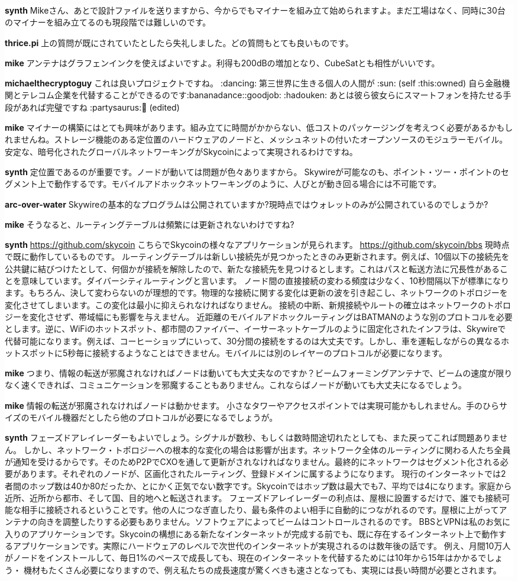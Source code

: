 **synth**
Mikeさん、あとで設計ファイルを送りますから、今からでもマイナーを組み立て始められますよ。まだ工場はなく、同時に30台のマイナーを組み立てるのも現段階では難しいのです。

**thrice.pi**
上の質問が既にされていたとしたら失礼しました。どの質問もとても良いものです。

**mike**
アンテナはグラフェンインクを使えばよいですよ。利得も200dBの増加となり、CubeSatとも相性がいいです。

**michaelthecryptoguy**
これは良いプロジェクトですね。 :dancing: 第三世界に生きる個人の人間が :sun: (self :this:owned) 自ら金融機関とテレコム企業を代替することができるのです:bananadance::goodjob: :hadouken: あとは彼ら彼女らにスマートフォンを持たせる手段があれば完璧ですね :partysaurus::tophat: (edited)

**mike**
マイナーの構築にはとても興味があります。組み立てに時間がかからない、低コストのパッケージングを考えつく必要があるかもしれませんね。ストレージ機能のある定位置のハードウェアのノードと、メッシュネットの付いたオープンソースのモジュラーモバイル。安定な、暗号化されたグローバルネットワーキングがSkycoinによって実現されるわけですね。

**synth**
定位置であるのが重要です。ノードが動いては問題が色々ありますから。
Skywireが可能なのも、ポイント・ツー・ポイントのセグメント上で動作するです。モバイルアドホックネットワーキングのように、人びとが動き回る場合には不可能です。 

**arc-over-water**
Skywireの基本的なプログラムは公開されていますか?現時点ではウォレットのみが公開されているのでしょうか?

**mike**
そうなると、ルーティングテーブルは頻繁には更新されないわけですね?

**synth**
https://github.com/skycoin こちらでSkycoinの様々なアプリケーションが見られます。
https://github.com/skycoin/bbs 現時点で既に動作しているものです。
ルーティングテーブルは新しい接続先が見つかったときのみ更新されます。例えば、10個以下の接続先を公共鍵に結びつけたとして、何個かが接続を解除したので、新たな接続先を見つけるとします。これはパスと転送方法に冗長性があることを意味しています。ダイバーシティルーティングと言います。
ノード間の直接接続の変わる頻度は少なく、10秒間隔以下が標準になります。もちろん、決して変わらないのが理想的です。物理的な接続に関する変化は更新の波を引き起こし、ネットワークのトポロジーを変化させてしまいます。この変化は最小に抑えられなければなりません。
接続の中断、新規接続やルートの確立はネットワークのトポロジーを変化させず、帯域幅にも影響を与えません。 
近距離のモバイルアドホックルーティングはBATMANのような別のプロトコルを必要とします。逆に、WiFiのホットスポット、都市間のファイバー、イーサーネットケーブルのように固定化されたインフラは、Skywireで代替可能になります。例えば、コーヒーショップにいって、30分間の接続をするのは大丈夫です。しかし、車を運転しながらの異なるホットスポットに5秒毎に接続するようなことはできません。モバイルには別のレイヤーのプロトコルが必要になります。

**mike**
つまり、情報の転送が邪魔されなければノードは動いても大丈夫なのですか？ビームフォーミングアンテナで、ビームの速度が限りなく速くできれば、コミュニケーションを邪魔することもありません。これならばノードが動いても大丈夫になるでしょう。

**mike**
情報の転送が邪魔されなければノードは動かせます。
小さなタワーやアクセスポイントでは実現可能かもしれません。手のひらサイズのモバイル機器だとしたら他のプロトコルが必要になるでしょうが。

**synth**
フェーズドアレイレーダーもよいでしょう。シグナルが数秒、もしくは数時間途切れたとしても、また戻ってこれば問題ありません。
しかし、ネットワーク・トポロジーへの根本的な変化の場合は影響が出ます。ネットワーク全体のルーティングに関わる人たち全員が通知を受けるからです。そのためP2PでCXOを通して更新がされなければなりません。最終的にネットワークはセグメント化される必要があります。それぞれのノードが、区画化されたルーティング、登録ドメインに属するようになります。
現行のインターネットでは2者間のホップ数は40か80だったか、とにかく正気でない数字です。Skycoinではホップ数は最大でも7、平均では4になります。家庭から近所、近所から都市、そして国、目的地へと転送されます。
フェーズドアレイレーダーの利点は、屋根に設置するだけで、誰でも接続可能な相手に接続されるということです。他の人につなぎ直したり、最も条件のよい相手に自動的につながれるのです。屋根に上がってアンテナの向きを調整したりする必要もありません。ソフトウェアによってビームはコントロールされるのです。 
BBSとVPNは私のお気に入りのアプリケーションです。Skycoinの構想にある新たなインターネットが完成する前でも、既に存在するインターネット上で動作するアプリケーションです。実際にハードウェアのレベルで次世代のインターネットが実現されるのは数年後の話です。 例え、月間10万人がノードをインストールして、毎日1%のペースで成長しても、現在のインターネットを代替するためには10年から15年はかかるでしょう・
機材もたくさん必要になりますので、例え私たちの成長速度が驚くべきも速さとなっても、実現には長い時間が必要とされます。
